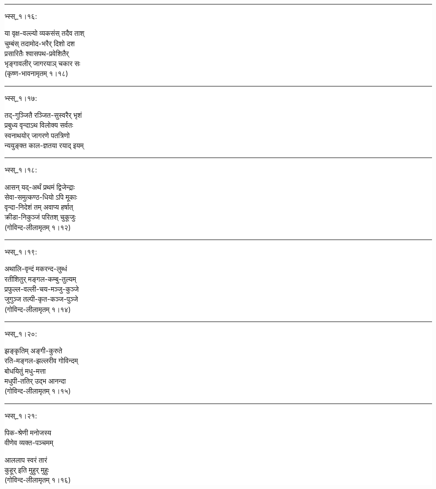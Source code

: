 ____________________________________  
  
भ्स्स्_१।१६:  
  
या वृक्ष-वल्ल्यो व्यकसंस् तदैव ताश्  
चुम्बंस् तदामोद-भरैर् दिशो दश  
प्रसारितैः श्वासपथ-प्रवेशितैर्  
भृङ्गावलीर् जागरयाञ् चकार सः  
(कृष्ण-भावनामृतम् १।१८)  
  
____________________________________  
  
भ्स्स्_१।१७:  
  
तद्-गुञ्जितै रञ्जित-सुस्वरैर् भृशं  
प्रबुध्य वृन्दाऽथ विलोक्य सर्वतः  
स्वनाथयोर् जागरणे पतत्रिणो  
न्ययुङ्क्त काल-ज्ञतया रयाद् इयम्  
  
____________________________________  
  
भ्स्स्_१।१८:  
  
आसन् यद्-अर्थं प्रथमं द्विजेन्द्राः  
सेवा-समुत्कण्ठ-धियो ऽपि मूकाः  
वृन्दा-निदेशं तम् अवाप्य हर्षात्  
क्रीडा-निकुञ्जं परितश् चुकूजुः  
 (गोविन्द-लीलामृतम् १।१२)  
  
____________________________________  
  
भ्स्स्_१।१९:  
  
अथालि-वृन्दं मकरन्द-लुब्धं  
रतीशितुर् मङ्गल-कम्बु-तुल्यम्  
प्रफुल्ल-वल्ली-चय-मञ्जु-कुञ्जे  
जुगुञ्ज तल्पी-कृत-कञ्ज-पुञ्जे  
(गोविन्द-लीलामृतम् १।१४)  
  
____________________________________  
  
भ्स्स्_१।२०:  
  
झङ्कृतिम् अङ्गी-कुरुते  
रति-मङ्गल-झल्लरीव गोविन्दम्  
बोधयितुं मधु-मत्ता  
मधुपी-ततिर् उद्भ आनन्दा  
(गोविन्द-लीलामृतम् १।१५)  
  
____________________________________  
  
भ्स्स्_१।२१:  
  
पिक-श्रेणी मनोजस्य  
वीणेव व्यक्त-पञ्चमम्  
  
आललाप स्वरं तारं  
कुहूर् इति मुहुर् मुहुः  
(गोविन्द-लीलामृतम् १।१६)  
  